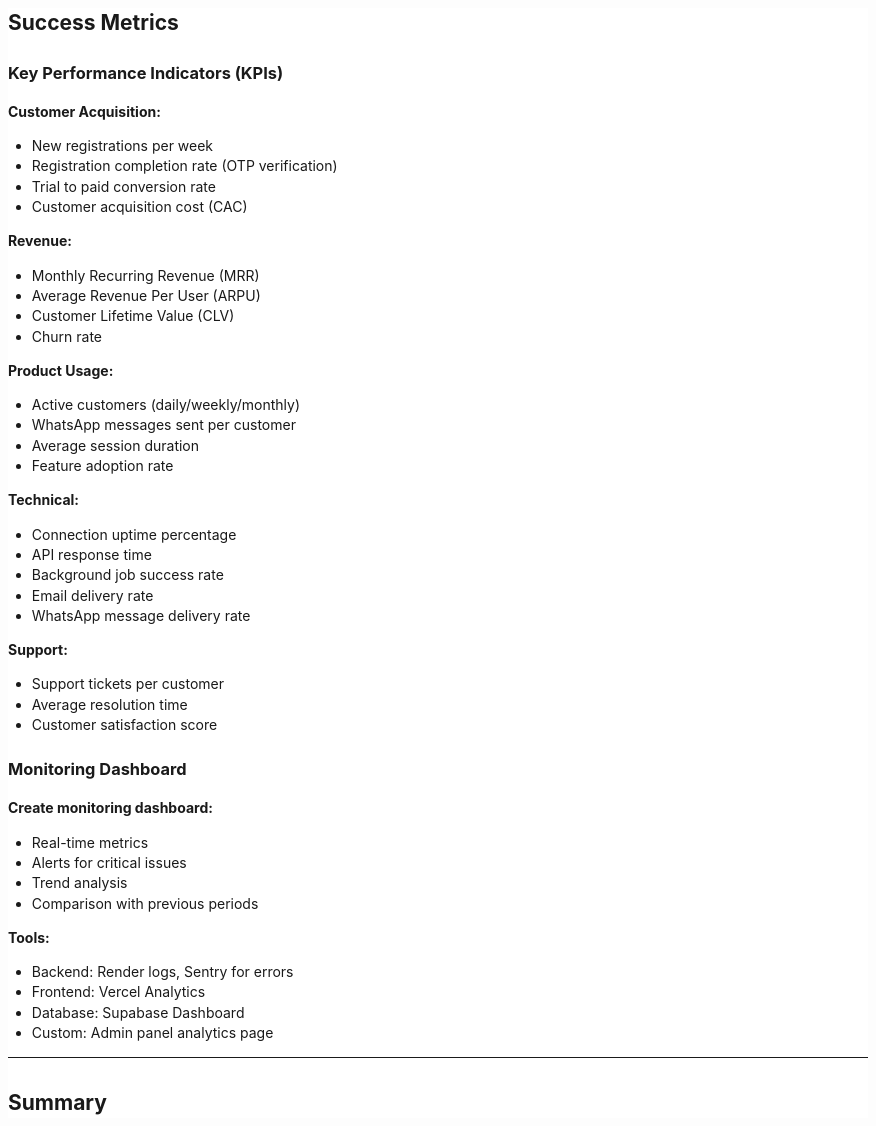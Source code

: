 
## Success Metrics

### Key Performance Indicators (KPIs)

**Customer Acquisition:**
- New registrations per week
- Registration completion rate (OTP verification)
- Trial to paid conversion rate
- Customer acquisition cost (CAC)

**Revenue:**
- Monthly Recurring Revenue (MRR)
- Average Revenue Per User (ARPU)
- Customer Lifetime Value (CLV)
- Churn rate

**Product Usage:**
- Active customers (daily/weekly/monthly)
- WhatsApp messages sent per customer
- Average session duration
- Feature adoption rate

**Technical:**
- Connection uptime percentage
- API response time
- Background job success rate
- Email delivery rate
- WhatsApp message delivery rate

**Support:**
- Support tickets per customer
- Average resolution time
- Customer satisfaction score

### Monitoring Dashboard

**Create monitoring dashboard:**
- Real-time metrics
- Alerts for critical issues
- Trend analysis
- Comparison with previous periods

**Tools:**
- Backend: Render logs, Sentry for errors
- Frontend: Vercel Analytics
- Database: Supabase Dashboard
- Custom: Admin panel analytics page

---

## Summary
